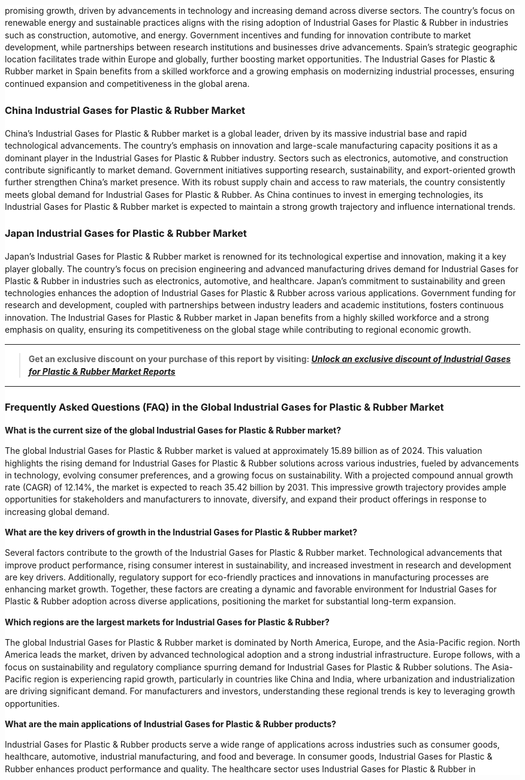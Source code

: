 promising growth, driven by advancements in technology and increasing demand across diverse sectors. The country&rsquo;s focus on renewable energy and sustainable practices aligns with the rising adoption of Industrial Gases for Plastic & Rubber in industries such as construction, automotive, and energy. Government incentives and funding for innovation contribute to market development, while partnerships between research institutions and businesses drive advancements. Spain&rsquo;s strategic geographic location facilitates trade within Europe and globally, further boosting market opportunities. The Industrial Gases for Plastic & Rubber market in Spain benefits from a skilled workforce and a growing emphasis on modernizing industrial processes, ensuring continued expansion and competitiveness in the global arena.</p><h3>China Industrial Gases for Plastic & Rubber Market</h3><p>China&rsquo;s Industrial Gases for Plastic & Rubber market is a global leader, driven by its massive industrial base and rapid technological advancements. The country&rsquo;s emphasis on innovation and large-scale manufacturing capacity positions it as a dominant player in the Industrial Gases for Plastic & Rubber industry. Sectors such as electronics, automotive, and construction contribute significantly to market demand. Government initiatives supporting research, sustainability, and export-oriented growth further strengthen China&rsquo;s market presence. With its robust supply chain and access to raw materials, the country consistently meets global demand for Industrial Gases for Plastic & Rubber. As China continues to invest in emerging technologies, its Industrial Gases for Plastic & Rubber market is expected to maintain a strong growth trajectory and influence international trends.</p><h3>Japan Industrial Gases for Plastic & Rubber Market</h3><p>Japan&rsquo;s Industrial Gases for Plastic & Rubber market is renowned for its technological expertise and innovation, making it a key player globally. The country&rsquo;s focus on precision engineering and advanced manufacturing drives demand for Industrial Gases for Plastic & Rubber in industries such as electronics, automotive, and healthcare. Japan&rsquo;s commitment to sustainability and green technologies enhances the adoption of Industrial Gases for Plastic & Rubber across various applications. Government funding for research and development, coupled with partnerships between industry leaders and academic institutions, fosters continuous innovation. The Industrial Gases for Plastic & Rubber market in Japan benefits from a highly skilled workforce and a strong emphasis on quality, ensuring its competitiveness on the global stage while contributing to regional economic growth.</p><hr /><blockquote><p><strong>Get an exclusive discount on your purchase of this report by visiting: <em><a href="://marketresearchpulse.com/ask-for-discount/143807?utm_source=Github&amp;utm_medium=028">Unlock an exclusive discount of Industrial Gases for Plastic & Rubber Market Reports</a></em>&nbsp;</strong></p></blockquote><hr /><h3>Frequently Asked Questions (FAQ) in the Global Industrial Gases for Plastic & Rubber Market</h3><p><strong>What is the current size of the global Industrial Gases for Plastic & Rubber market?</strong></p><p>The global Industrial Gases for Plastic & Rubber market is valued at approximately 15.89 billion as of 2024. This valuation highlights the rising demand for Industrial Gases for Plastic & Rubber solutions across various industries, fueled by advancements in technology, evolving consumer preferences, and a growing focus on sustainability. With a projected compound annual growth rate (CAGR) of 12.14%, the market is expected to reach 35.42 billion by 2031. This impressive growth trajectory provides ample opportunities for stakeholders and manufacturers to innovate, diversify, and expand their product offerings in response to increasing global demand.</p><p><strong>What are the key drivers of growth in the Industrial Gases for Plastic & Rubber market?</strong></p><p>Several factors contribute to the growth of the Industrial Gases for Plastic & Rubber market. Technological advancements that improve product performance, rising consumer interest in sustainability, and increased investment in research and development are key drivers. Additionally, regulatory support for eco-friendly practices and innovations in manufacturing processes are enhancing market growth. Together, these factors are creating a dynamic and favorable environment for Industrial Gases for Plastic & Rubber adoption across diverse applications, positioning the market for substantial long-term expansion.</p><p><strong>Which regions are the largest markets for Industrial Gases for Plastic & Rubber?</strong></p><p>The global Industrial Gases for Plastic & Rubber market is dominated by North America, Europe, and the Asia-Pacific region. North America leads the market, driven by advanced technological adoption and a strong industrial infrastructure. Europe follows, with a focus on sustainability and regulatory compliance spurring demand for Industrial Gases for Plastic & Rubber solutions. The Asia-Pacific region is experiencing rapid growth, particularly in countries like China and India, where urbanization and industrialization are driving significant demand. For manufacturers and investors, understanding these regional trends is key to leveraging growth opportunities.</p><p><strong>What are the main applications of Industrial Gases for Plastic & Rubber products?</strong></p><p>Industrial Gases for Plastic & Rubber products serve a wide range of applications across industries such as consumer goods, healthcare, automotive, industrial manufacturing, and food and beverage. In consumer goods, Industrial Gases for Plastic & Rubber enhances product performance and quality. The healthcare sector uses Industrial Gases for Plastic & Rubber in